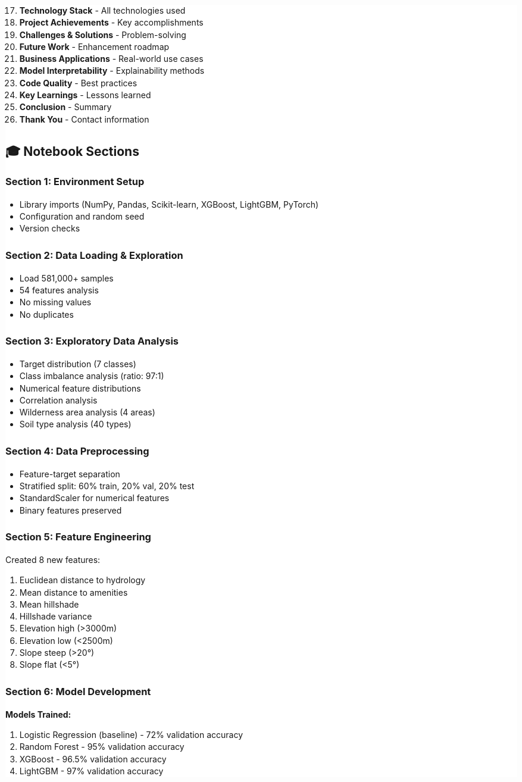 17. **Technology Stack** - All technologies used
18. **Project Achievements** - Key accomplishments
19. **Challenges & Solutions** - Problem-solving
20. **Future Work** - Enhancement roadmap
21. **Business Applications** - Real-world use cases
22. **Model Interpretability** - Explainability methods
23. **Code Quality** - Best practices
24. **Key Learnings** - Lessons learned
25. **Conclusion** - Summary
26. **Thank You** - Contact information

## 🎓 Notebook Sections

### Section 1: Environment Setup
- Library imports (NumPy, Pandas, Scikit-learn, XGBoost, LightGBM, PyTorch)
- Configuration and random seed
- Version checks

### Section 2: Data Loading & Exploration
- Load 581,000+ samples
- 54 features analysis
- No missing values
- No duplicates

### Section 3: Exploratory Data Analysis
- Target distribution (7 classes)
- Class imbalance analysis (ratio: 97:1)
- Numerical feature distributions
- Correlation analysis
- Wilderness area analysis (4 areas)
- Soil type analysis (40 types)

### Section 4: Data Preprocessing
- Feature-target separation
- Stratified split: 60% train, 20% val, 20% test
- StandardScaler for numerical features
- Binary features preserved

### Section 5: Feature Engineering
Created 8 new features:
1. Euclidean distance to hydrology
2. Mean distance to amenities
3. Mean hillshade
4. Hillshade variance
5. Elevation high (>3000m)
6. Elevation low (<2500m)
7. Slope steep (>20°)
8. Slope flat (<5°)

### Section 6: Model Development
**Models Trained:**
1. Logistic Regression (baseline) - 72% validation accuracy
2. Random Forest - 95% validation accuracy
3. XGBoost - 96.5% validation accuracy
4. LightGBM - 97% validation accuracy
